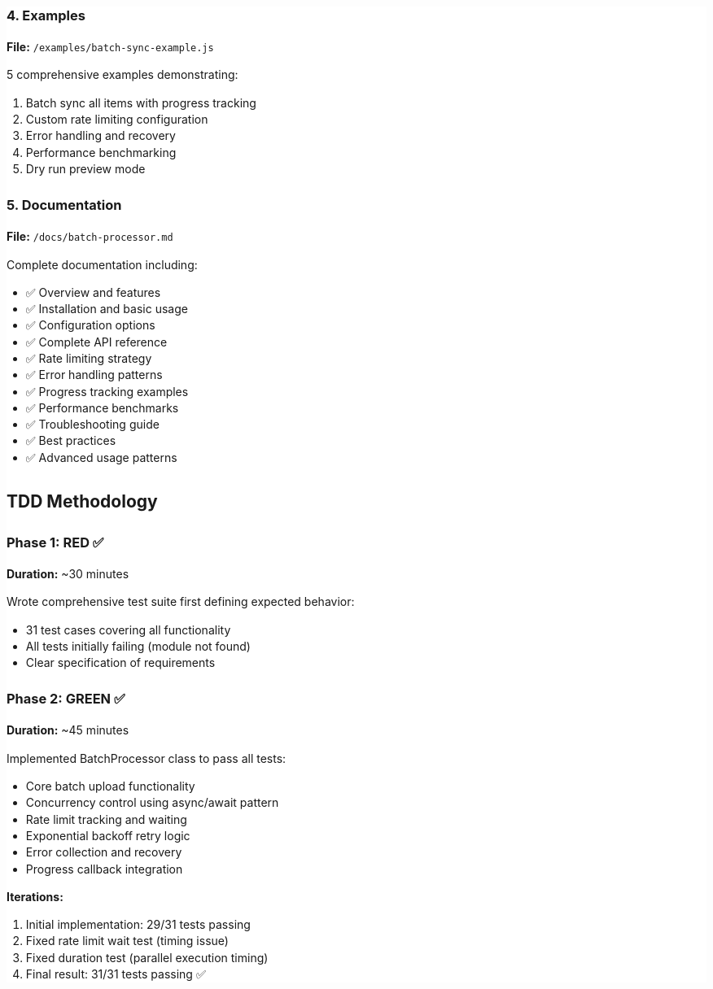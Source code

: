 ### 4. Examples

**File:** `/examples/batch-sync-example.js`

5 comprehensive examples demonstrating:
1. Batch sync all items with progress tracking
2. Custom rate limiting configuration
3. Error handling and recovery
4. Performance benchmarking
5. Dry run preview mode

### 5. Documentation

**File:** `/docs/batch-processor.md`

Complete documentation including:
- ✅ Overview and features
- ✅ Installation and basic usage
- ✅ Configuration options
- ✅ Complete API reference
- ✅ Rate limiting strategy
- ✅ Error handling patterns
- ✅ Progress tracking examples
- ✅ Performance benchmarks
- ✅ Troubleshooting guide
- ✅ Best practices
- ✅ Advanced usage patterns

## TDD Methodology

### Phase 1: RED ✅

**Duration:** ~30 minutes

Wrote comprehensive test suite first defining expected behavior:
- 31 test cases covering all functionality
- All tests initially failing (module not found)
- Clear specification of requirements

### Phase 2: GREEN ✅

**Duration:** ~45 minutes

Implemented BatchProcessor class to pass all tests:
- Core batch upload functionality
- Concurrency control using async/await pattern
- Rate limit tracking and waiting
- Exponential backoff retry logic
- Error collection and recovery
- Progress callback integration

**Iterations:**
1. Initial implementation: 29/31 tests passing
2. Fixed rate limit wait test (timing issue)
3. Fixed duration test (parallel execution timing)
4. Final result: 31/31 tests passing ✅
